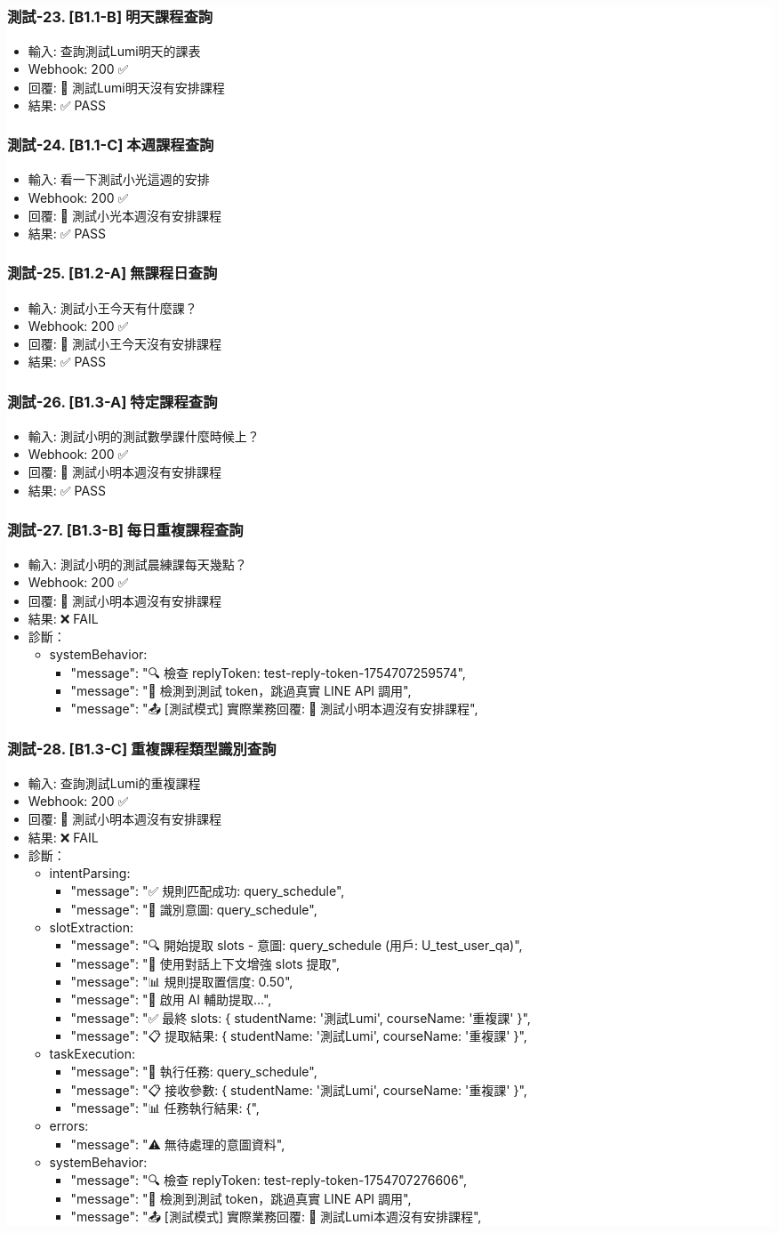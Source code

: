 ### 測試-23. [B1.1-B] 明天課程查詢
- 輸入: 查詢測試Lumi明天的課表
- Webhook: 200 ✅
- 回覆: 📅 測試Lumi明天沒有安排課程 
- 結果: ✅ PASS

### 測試-24. [B1.1-C] 本週課程查詢
- 輸入: 看一下測試小光這週的安排
- Webhook: 200 ✅
- 回覆: 📅 測試小光本週沒有安排課程 
- 結果: ✅ PASS

### 測試-25. [B1.2-A] 無課程日查詢
- 輸入: 測試小王今天有什麼課？
- Webhook: 200 ✅
- 回覆: 📅 測試小王今天沒有安排課程 
- 結果: ✅ PASS

### 測試-26. [B1.3-A] 特定課程查詢
- 輸入: 測試小明的測試數學課什麼時候上？
- Webhook: 200 ✅
- 回覆: 📅 測試小明本週沒有安排課程 
- 結果: ✅ PASS

### 測試-27. [B1.3-B] 每日重複課程查詢
- 輸入: 測試小明的測試晨練課每天幾點？
- Webhook: 200 ✅
- 回覆: 📅 測試小明本週沒有安排課程 
- 結果: ❌ FAIL
- 診斷：
  - systemBehavior:
    - "message": "🔍 檢查 replyToken: test-reply-token-1754707259574",
    - "message": "🧪 檢測到測試 token，跳過真實 LINE API 調用",
    - "message": "📤 [測試模式] 實際業務回覆: 📅 測試小明本週沒有安排課程",

### 測試-28. [B1.3-C] 重複課程類型識別查詢
- 輸入: 查詢測試Lumi的重複課程
- Webhook: 200 ✅
- 回覆: 📅 測試小明本週沒有安排課程 
- 結果: ❌ FAIL
- 診斷：
  - intentParsing:
    - "message": "✅ 規則匹配成功: query_schedule",
    - "message": "🎯 識別意圖: query_schedule",
  - slotExtraction:
    - "message": "🔍 開始提取 slots - 意圖: query_schedule (用戶: U_test_user_qa)",
    - "message": "🧠 使用對話上下文增強 slots 提取",
    - "message": "📊 規則提取置信度: 0.50",
    - "message": "🤖 啟用 AI 輔助提取...",
    - "message": "✅ 最終 slots: { studentName: '測試Lumi', courseName: '重複課' }",
    - "message": "📋 提取結果: { studentName: '測試Lumi', courseName: '重複課' }",
  - taskExecution:
    - "message": "🎯 執行任務: query_schedule",
    - "message": "📋 接收參數: { studentName: '測試Lumi', courseName: '重複課' }",
    - "message": "📊 任務執行結果: {",
  - errors:
    - "message": "⚠️ 無待處理的意圖資料",
  - systemBehavior:
    - "message": "🔍 檢查 replyToken: test-reply-token-1754707276606",
    - "message": "🧪 檢測到測試 token，跳過真實 LINE API 調用",
    - "message": "📤 [測試模式] 實際業務回覆: 📅 測試Lumi本週沒有安排課程",
